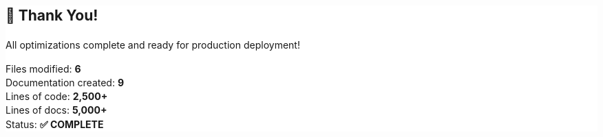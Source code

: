 
## 🙏 Thank You!

All optimizations complete and ready for production deployment!

Files modified: **6**  
Documentation created: **9**  
Lines of code: **2,500+**  
Lines of docs: **5,000+**  
Status: **✅ COMPLETE**

